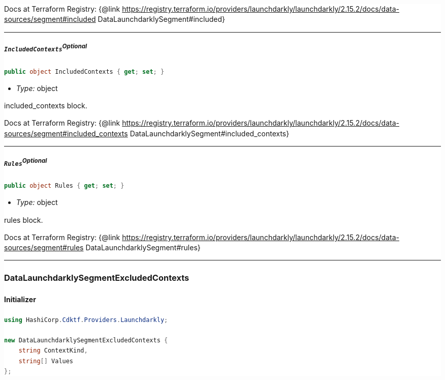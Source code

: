 Docs at Terraform Registry: {@link https://registry.terraform.io/providers/launchdarkly/launchdarkly/2.15.2/docs/data-sources/segment#included DataLaunchdarklySegment#included}

---

##### `IncludedContexts`<sup>Optional</sup> <a name="IncludedContexts" id="@cdktf/provider-launchdarkly.dataLaunchdarklySegment.DataLaunchdarklySegmentConfig.property.includedContexts"></a>

```csharp
public object IncludedContexts { get; set; }
```

- *Type:* object

included_contexts block.

Docs at Terraform Registry: {@link https://registry.terraform.io/providers/launchdarkly/launchdarkly/2.15.2/docs/data-sources/segment#included_contexts DataLaunchdarklySegment#included_contexts}

---

##### `Rules`<sup>Optional</sup> <a name="Rules" id="@cdktf/provider-launchdarkly.dataLaunchdarklySegment.DataLaunchdarklySegmentConfig.property.rules"></a>

```csharp
public object Rules { get; set; }
```

- *Type:* object

rules block.

Docs at Terraform Registry: {@link https://registry.terraform.io/providers/launchdarkly/launchdarkly/2.15.2/docs/data-sources/segment#rules DataLaunchdarklySegment#rules}

---

### DataLaunchdarklySegmentExcludedContexts <a name="DataLaunchdarklySegmentExcludedContexts" id="@cdktf/provider-launchdarkly.dataLaunchdarklySegment.DataLaunchdarklySegmentExcludedContexts"></a>

#### Initializer <a name="Initializer" id="@cdktf/provider-launchdarkly.dataLaunchdarklySegment.DataLaunchdarklySegmentExcludedContexts.Initializer"></a>

```csharp
using HashiCorp.Cdktf.Providers.Launchdarkly;

new DataLaunchdarklySegmentExcludedContexts {
    string ContextKind,
    string[] Values
};
```
